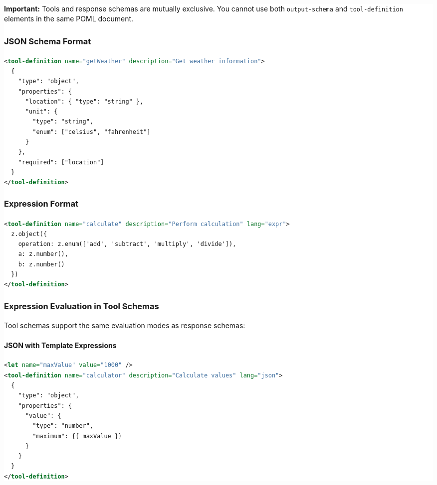 **Important:** Tools and response schemas are mutually exclusive. You cannot use both `output-schema` and `tool-definition` elements in the same POML document.

### JSON Schema Format

```xml
<tool-definition name="getWeather" description="Get weather information">
  {
    "type": "object",
    "properties": {
      "location": { "type": "string" },
      "unit": { 
        "type": "string", 
        "enum": ["celsius", "fahrenheit"] 
      }
    },
    "required": ["location"]
  }
</tool-definition>
```

### Expression Format

```xml
<tool-definition name="calculate" description="Perform calculation" lang="expr">
  z.object({
    operation: z.enum(['add', 'subtract', 'multiply', 'divide']),
    a: z.number(),
    b: z.number()
  })
</tool-definition>
```

### Expression Evaluation in Tool Schemas

Tool schemas support the same evaluation modes as response schemas:

#### JSON with Template Expressions

```xml
<let name="maxValue" value="1000" />
<tool-definition name="calculator" description="Calculate values" lang="json">
  {
    "type": "object",
    "properties": {
      "value": { 
        "type": "number",
        "maximum": {{ maxValue }}
      }
    }
  }
</tool-definition>
```
